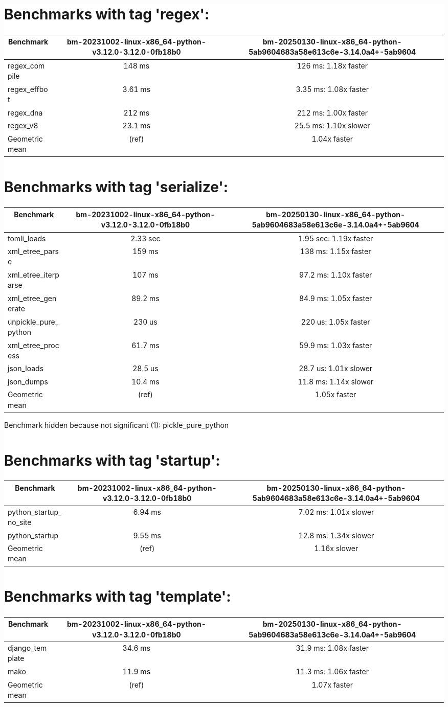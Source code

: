 Benchmarks with tag 'regex':
============================

| Benchmark      | bm-20231002-linux-x86_64-python-v3.12.0-3.12.0-0fb18b0 | bm-20250130-linux-x86_64-python-5ab9604683a58e613c6e-3.14.0a4+-5ab9604 |
|----------------|:------------------------------------------------------:|:----------------------------------------------------------------------:|
| regex_compile  | 148 ms                                                 | 126 ms: 1.18x faster                                                   |
| regex_effbot   | 3.61 ms                                                | 3.35 ms: 1.08x faster                                                  |
| regex_dna      | 212 ms                                                 | 212 ms: 1.00x faster                                                   |
| regex_v8       | 23.1 ms                                                | 25.5 ms: 1.10x slower                                                  |
| Geometric mean | (ref)                                                  | 1.04x faster                                                           |

Benchmarks with tag 'serialize':
================================

| Benchmark            | bm-20231002-linux-x86_64-python-v3.12.0-3.12.0-0fb18b0 | bm-20250130-linux-x86_64-python-5ab9604683a58e613c6e-3.14.0a4+-5ab9604 |
|----------------------|:------------------------------------------------------:|:----------------------------------------------------------------------:|
| tomli_loads          | 2.33 sec                                               | 1.95 sec: 1.19x faster                                                 |
| xml_etree_parse      | 159 ms                                                 | 138 ms: 1.15x faster                                                   |
| xml_etree_iterparse  | 107 ms                                                 | 97.2 ms: 1.10x faster                                                  |
| xml_etree_generate   | 89.2 ms                                                | 84.9 ms: 1.05x faster                                                  |
| unpickle_pure_python | 230 us                                                 | 220 us: 1.05x faster                                                   |
| xml_etree_process    | 61.7 ms                                                | 59.9 ms: 1.03x faster                                                  |
| json_loads           | 28.5 us                                                | 28.7 us: 1.01x slower                                                  |
| json_dumps           | 10.4 ms                                                | 11.8 ms: 1.14x slower                                                  |
| Geometric mean       | (ref)                                                  | 1.05x faster                                                           |

Benchmark hidden because not significant (1): pickle_pure_python

Benchmarks with tag 'startup':
==============================

| Benchmark              | bm-20231002-linux-x86_64-python-v3.12.0-3.12.0-0fb18b0 | bm-20250130-linux-x86_64-python-5ab9604683a58e613c6e-3.14.0a4+-5ab9604 |
|------------------------|:------------------------------------------------------:|:----------------------------------------------------------------------:|
| python_startup_no_site | 6.94 ms                                                | 7.02 ms: 1.01x slower                                                  |
| python_startup         | 9.55 ms                                                | 12.8 ms: 1.34x slower                                                  |
| Geometric mean         | (ref)                                                  | 1.16x slower                                                           |

Benchmarks with tag 'template':
===============================

| Benchmark       | bm-20231002-linux-x86_64-python-v3.12.0-3.12.0-0fb18b0 | bm-20250130-linux-x86_64-python-5ab9604683a58e613c6e-3.14.0a4+-5ab9604 |
|-----------------|:------------------------------------------------------:|:----------------------------------------------------------------------:|
| django_template | 34.6 ms                                                | 31.9 ms: 1.08x faster                                                  |
| mako            | 11.9 ms                                                | 11.3 ms: 1.06x faster                                                  |
| Geometric mean  | (ref)                                                  | 1.07x faster                                                           |
